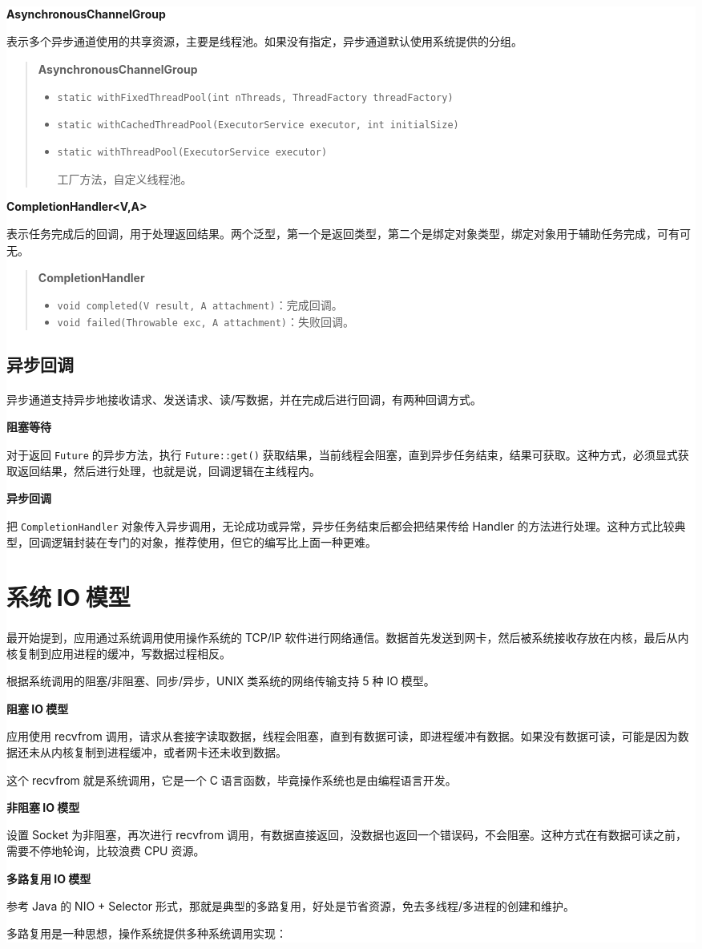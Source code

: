 **AsynchronousChannelGroup**

表示多个异步通道使用的共享资源，主要是线程池。如果没有指定，异步通道默认使用系统提供的分组。

> **AsynchronousChannelGroup**
>
> * `static withFixedThreadPool(int nThreads, ThreadFactory threadFactory)`
>
> * `static withCachedThreadPool(ExecutorService executor, int initialSize)`
>
> * `static withThreadPool(ExecutorService executor)`
>
>   工厂方法，自定义线程池。

**CompletionHandler<V,A>**

表示任务完成后的回调，用于处理返回结果。两个泛型，第一个是返回类型，第二个是绑定对象类型，绑定对象用于辅助任务完成，可有可无。

>**CompletionHandler**
>
>* `void completed(V result, A attachment)`：完成回调。
>* `void failed(Throwable exc, A attachment)`：失败回调。

## 异步回调

异步通道支持异步地接收请求、发送请求、读/写数据，并在完成后进行回调，有两种回调方式。

**阻塞等待**

对于返回 `Future` 的异步方法，执行 `Future::get()` 获取结果，当前线程会阻塞，直到异步任务结束，结果可获取。这种方式，必须显式获取返回结果，然后进行处理，也就是说，回调逻辑在主线程内。

**异步回调**

把 `CompletionHandler` 对象传入异步调用，无论成功或异常，异步任务结束后都会把结果传给 Handler 的方法进行处理。这种方式比较典型，回调逻辑封装在专门的对象，推荐使用，但它的编写比上面一种更难。

# 系统 IO 模型

最开始提到，应用通过系统调用使用操作系统的 TCP/IP 软件进行网络通信。数据首先发送到网卡，然后被系统接收存放在内核，最后从内核复制到应用进程的缓冲，写数据过程相反。

根据系统调用的阻塞/非阻塞、同步/异步，UNIX 类系统的网络传输支持 5 种 IO 模型。

**阻塞 IO 模型**

应用使用 recvfrom 调用，请求从套接字读取数据，线程会阻塞，直到有数据可读，即进程缓冲有数据。如果没有数据可读，可能是因为数据还未从内核复制到进程缓冲，或者网卡还未收到数据。

这个 recvfrom 就是系统调用，它是一个 C 语言函数，毕竟操作系统也是由编程语言开发。

**非阻塞 IO 模型**

设置 Socket 为非阻塞，再次进行 recvfrom 调用，有数据直接返回，没数据也返回一个错误码，不会阻塞。这种方式在有数据可读之前，需要不停地轮询，比较浪费 CPU 资源。

**多路复用 IO 模型**

参考 Java 的 NIO + Selector 形式，那就是典型的多路复用，好处是节省资源，免去多线程/多进程的创建和维护。

多路复用是一种思想，操作系统提供多种系统调用实现：
